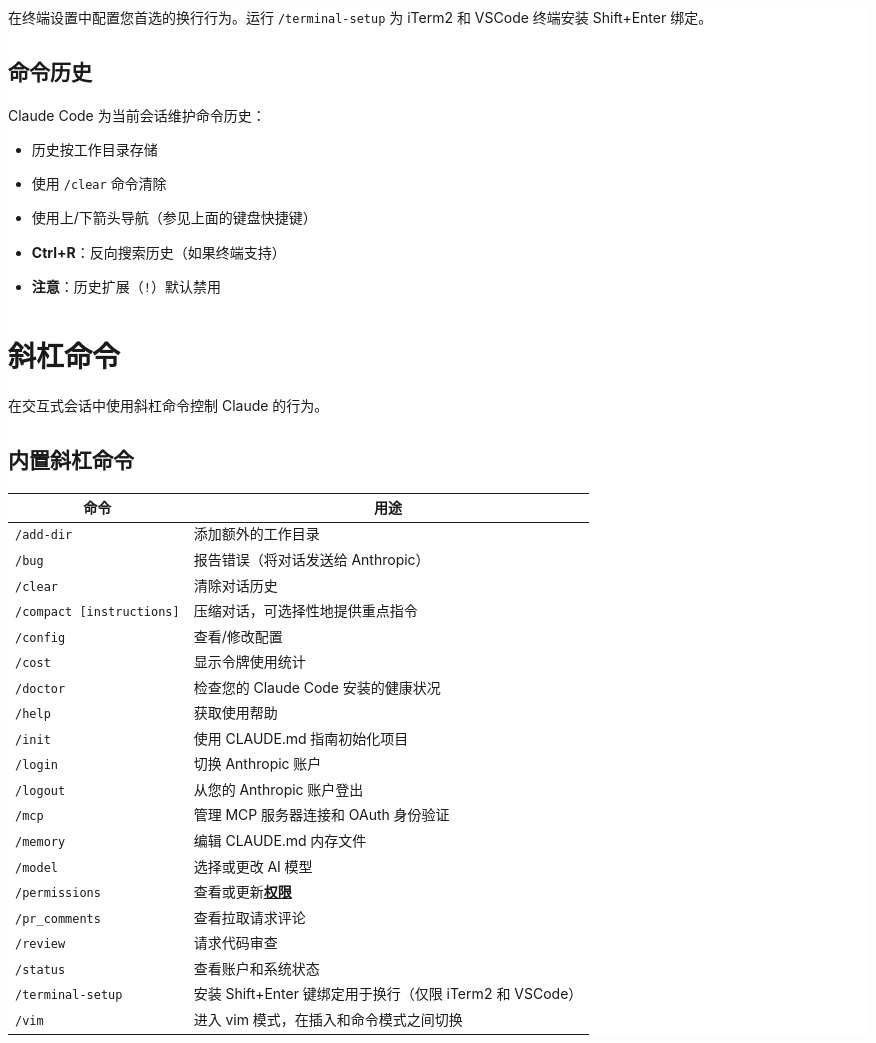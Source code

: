 在终端设置中配置您首选的换行行为。运行 `/terminal-setup` 为 iTerm2 和 VSCode 终端安装 Shift+Enter 绑定。

## 命令历史

Claude Code 为当前会话维护命令历史：

*   历史按工作目录存储
    
*   使用 `/clear` 命令清除
    
*   使用上/下箭头导航（参见上面的键盘快捷键）
    
*   **Ctrl+R**：反向搜索历史（如果终端支持）
    
*   **注意**：历史扩展（`!`）默认禁用
    

# 斜杠命令

在交互式会话中使用斜杠命令控制 Claude 的行为。

## 内置斜杠命令

| **命令** | **用途** |
| --- | --- |
| `/add-dir` | 添加额外的工作目录 |
| `/bug` | 报告错误（将对话发送给 Anthropic） |
| `/clear` | 清除对话历史 |
| `/compact [instructions]` | 压缩对话，可选择性地提供重点指令 |
| `/config` | 查看/修改配置 |
| `/cost` | 显示令牌使用统计 |
| `/doctor` | 检查您的 Claude Code 安装的健康状况 |
| `/help` | 获取使用帮助 |
| `/init` | 使用 CLAUDE.md 指南初始化项目 |
| `/login` | 切换 Anthropic 账户 |
| `/logout` | 从您的 Anthropic 账户登出 |
| `/mcp` | 管理 MCP 服务器连接和 OAuth 身份验证 |
| `/memory` | 编辑 CLAUDE.md 内存文件 |
| `/model` | 选择或更改 AI 模型 |
| `/permissions` | 查看或更新[**权限**](https://docs.anthropic.com/zh-CN/docs/claude-code/iam#configuring-permissions) |
| `/pr_comments` | 查看拉取请求评论 |
| `/review` | 请求代码审查 |
| `/status` | 查看账户和系统状态 |
| `/terminal-setup` | 安装 Shift+Enter 键绑定用于换行（仅限 iTerm2 和 VSCode） |
| `/vim` | 进入 vim 模式，在插入和命令模式之间切换 |
